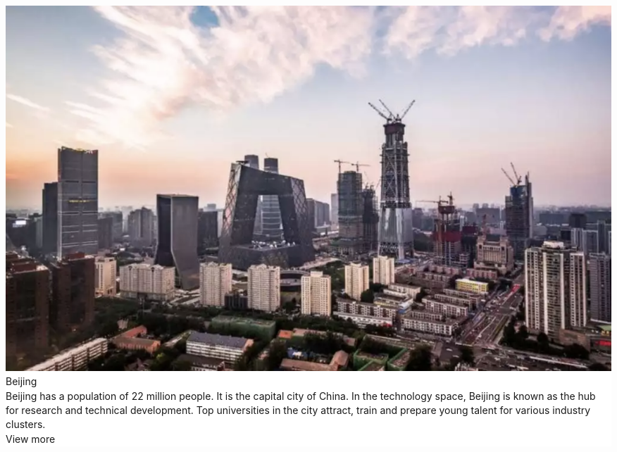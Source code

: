 <img style="width: 100%" height="auto" width="100%" alt="Beijing" src="/images/Countries/Beijing.png">
</div>
</div>
<div class="isomer-card-body">
<div class="isomer-card-title">Beijing</div>
<div class="isomer-card-description">Beijing has a population of 22 million people. It is the capital city
of China. In the technology space, Beijing is known as the hub for research
and technical development. Top universities in the city attract, train
and prepare young talent for various industry clusters.</div>
<div class="isomer-card-link">View more</div>
</div>